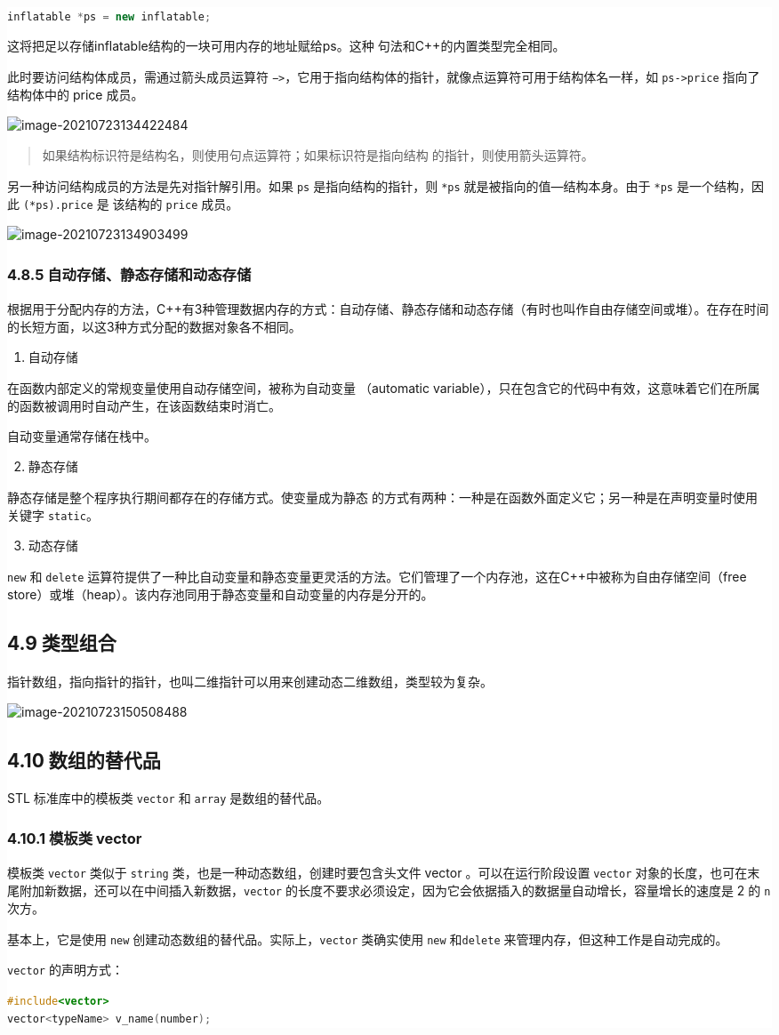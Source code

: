 ```Cpp
inflatable *ps = new inflatable;
```
这将把足以存储inflatable结构的一块可用内存的地址赋给ps。这种 句法和C++的内置类型完全相同。

此时要访问结构体成员，需通过箭头成员运算符 `−>`，它用于指向结构体的指针，就像点运算符可用于结构体名一样，如 `ps->price` 指向了结构体中的 price 成员。

![image-20210723134422484](https://static.fungenomics.com/images/2021/07/image-20210723134422484.png)

> 如果结构标识符是结构名，则使用句点运算符；如果标识符是指向结构 的指针，则使用箭头运算符。

另一种访问结构成员的方法是先对指针解引用。如果 `ps` 是指向结构的指针，则 `*ps` 就是被指向的值—结构本身。由于 `*ps` 是一个结构，因此 `(*ps).price` 是 该结构的 `price` 成员。

![image-20210723134903499](https://static.fungenomics.com/images/2021/07/image-20210723134903499.png)

### 4.8.5 自动存储、静态存储和动态存储

根据用于分配内存的方法，C++有3种管理数据内存的方式：自动存储、静态存储和动态存储（有时也叫作自由存储空间或堆）。在存在时间的长短方面，以这3种方式分配的数据对象各不相同。

1. 自动存储

在函数内部定义的常规变量使用自动存储空间，被称为自动变量 （automatic variable），只在包含它的代码中有效，这意味着它们在所属的函数被调用时自动产生，在该函数结束时消亡。

自动变量通常存储在栈中。

2. 静态存储

静态存储是整个程序执行期间都存在的存储方式。使变量成为静态 的方式有两种：一种是在函数外面定义它；另一种是在声明变量时使用 关键字 `static`。

3. 动态存储

`new` 和 `delete` 运算符提供了一种比自动变量和静态变量更灵活的方法。它们管理了一个内存池，这在C++中被称为自由存储空间（free store）或堆（heap）。该内存池同用于静态变量和自动变量的内存是分开的。

## 4.9 类型组合

指针数组，指向指针的指针，也叫二维指针可以用来创建动态二维数组，类型较为复杂。

![image-20210723150508488](https://static.fungenomics.com/images/2021/07/image-20210723150508488.png)

## 4.10 数组的替代品

STL 标准库中的模板类 `vector` 和 `array` 是数组的替代品。

### 4.10.1 模板类 vector

模板类 `vector` 类似于 `string` 类，也是一种动态数组，创建时要包含头文件 vector 。可以在运行阶段设置 `vector` 对象的长度，也可在末尾附加新数据，还可以在中间插入新数据，`vector` 的长度不要求必须设定，因为它会依据插入的数据量自动增长，容量增长的速度是 2 的 `n` 次方。

基本上，它是使用 `new` 创建动态数组的替代品。实际上，`vector` 类确实使用 `new` 和`delete` 来管理内存，但这种工作是自动完成的。

`vector` 的声明方式：

```Cpp
#include<vector>
vector<typeName> v_name(number);
```
